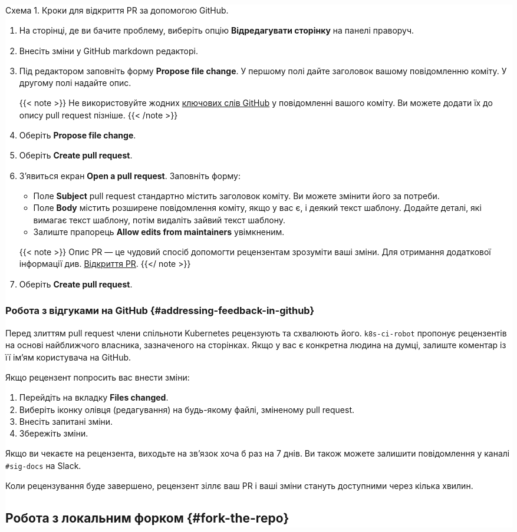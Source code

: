 Схема 1. Кроки для відкриття PR за допомогою GitHub.

1. На сторінці, де ви бачите проблему, виберіть опцію **Відредагувати сторінку** на панелі праворуч.

1. Внесіть зміни у GitHub markdown редакторі.

1. Під редактором заповніть форму **Propose file change**. У першому полі дайте заголовок вашому повідомленню коміту. У другому полі надайте опис.

   {{< note >}}
   Не використовуйте жодних [ключових слів GitHub](https://help.github.com/en/github/managing-your-work-on-github/linking-a-pull-request-to-an-issue#linking-a-pull-request-to-an-issue-using-a-keyword) у повідомленні вашого коміту. Ви можете додати їх до опису pull request пізніше.
   {{< /note >}}

1. Оберіть **Propose file change**.

1. Оберіть **Create pull request**.

1. Зʼявиться екран **Open a pull request**. Заповніть форму:

   - Поле **Subject** pull request стандартно містить заголовок коміту. Ви можете змінити його за потреби.
   - Поле **Body** містить розширене повідомлення коміту, якщо у вас є, і деякий текст шаблону. Додайте деталі, які вимагає текст шаблону, потім видаліть зайвий текст шаблону.
   - Залиште прапорець **Allow edits from maintainers** увімкненим.

   {{< note >}}
   Опис PR — це чудовий спосіб допомогти рецензентам зрозуміти ваші зміни.    Для отримання додаткової інформації див. [Відкриття PR](#open-a-pr).
   {{</ note >}}

1. Оберіть **Create pull request**.

### Робота з відгуками на GitHub {#addressing-feedback-in-github}

Перед злиттям pull request члени спільноти Kubernetes рецензують та схвалюють його. `k8s-ci-robot` пропонує рецензентів на основі найближчого власника, зазначеного на сторінках. Якщо у вас є конкретна людина на думці, залиште коментар із її імʼям користувача на GitHub.

Якщо рецензент попросить вас внести зміни:

1. Перейдіть на вкладку **Files changed**.
1. Виберіть іконку олівця (редагування) на будь-якому файлі, зміненому pull request.
1. Внесіть запитані зміни.
1. Збережіть зміни.

Якщо ви чекаєте на рецензента, виходьте на звʼязок хоча б раз на 7 днів. Ви також можете залишити повідомлення у каналі `#sig-docs` на Slack.

Коли рецензування буде завершено, рецензент зіллє ваш PR і ваші зміни стануть доступними через кілька хвилин.

## Робота з локальним форком {#fork-the-repo}
